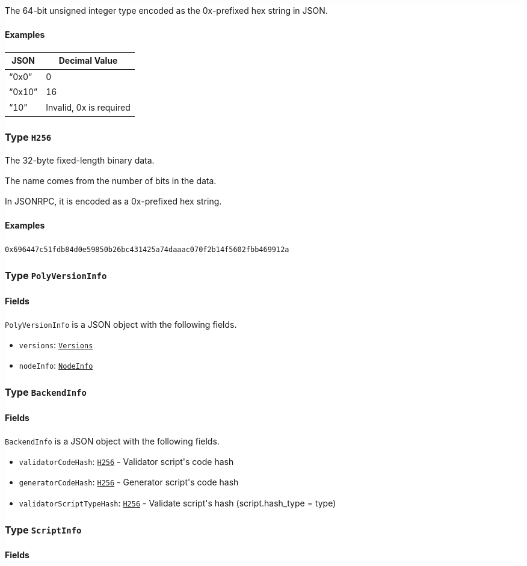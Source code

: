 The  64-bit unsigned integer type encoded as the 0x-prefixed hex string in JSON.

#### Examples

|  JSON | Decimal Value |
| --- |--- |
|  “0x0” | 0 |
|  “0x10” | 16 |
|  “10” | Invalid, 0x is required |

### Type `H256`

The 32-byte fixed-length binary data.

The name comes from the number of bits in the data.

In JSONRPC, it is encoded as a 0x-prefixed hex string.

#### Examples

```
0x696447c51fdb84d0e59850b26bc431425a74daaac070f2b14f5602fbb469912a
```


### Type `PolyVersionInfo`


#### Fields

`PolyVersionInfo` is a JSON object with the following fields.

*   `versions`: [`Versions`](#type-versions)

*   `nodeInfo`: [`NodeInfo`](#type-nodeinfo)


### Type `BackendInfo`


#### Fields

`BackendInfo` is a JSON object with the following fields.

*   `validatorCodeHash`: [`H256`](#type-h256) - Validator script's code hash

*   `generatorCodeHash`: [`H256`](#type-h256) - Generator script's code hash

*   `validatorScriptTypeHash`: [`H256`](#type-h256) - Validate script's hash (script.hash_type = type)


### Type `ScriptInfo`


#### Fields
